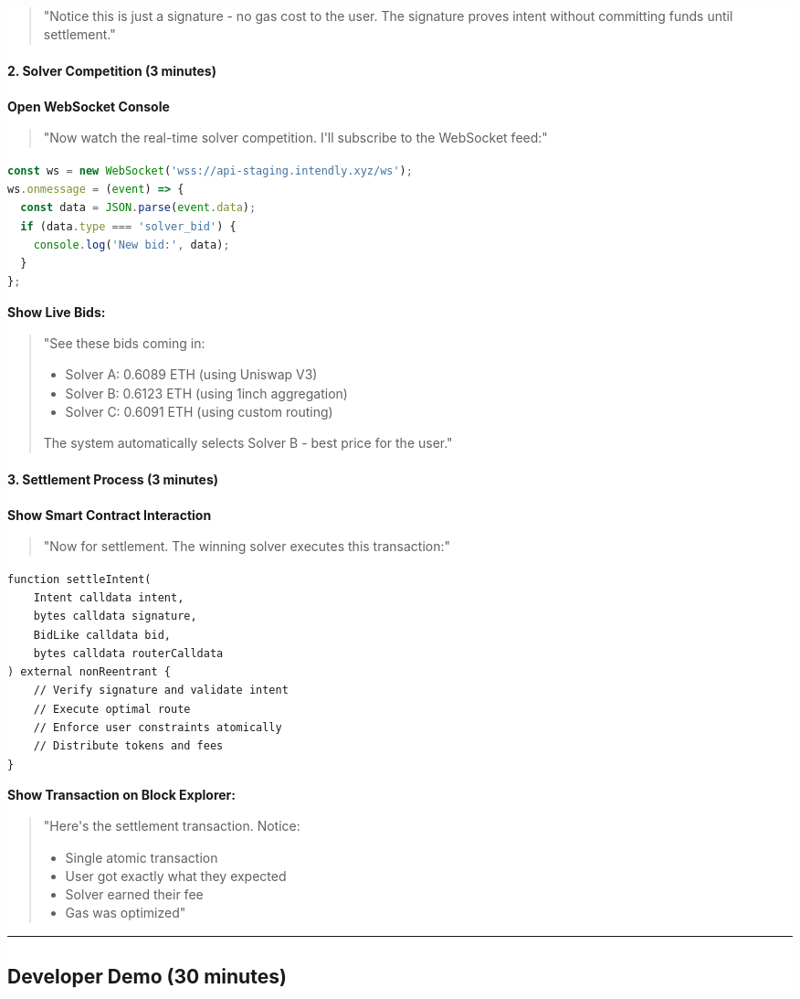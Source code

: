 > "Notice this is just a signature - no gas cost to the user. The signature proves intent without committing funds until settlement."

#### 2. Solver Competition (3 minutes)

**Open WebSocket Console**
> "Now watch the real-time solver competition. I'll subscribe to the WebSocket feed:"

```javascript
const ws = new WebSocket('wss://api-staging.intendly.xyz/ws');
ws.onmessage = (event) => {
  const data = JSON.parse(event.data);
  if (data.type === 'solver_bid') {
    console.log('New bid:', data);
  }
};
```

**Show Live Bids:**
> "See these bids coming in:
> - Solver A: 0.6089 ETH (using Uniswap V3)
> - Solver B: 0.6123 ETH (using 1inch aggregation)  
> - Solver C: 0.6091 ETH (using custom routing)
> 
> The system automatically selects Solver B - best price for the user."

#### 3. Settlement Process (3 minutes)

**Show Smart Contract Interaction**
> "Now for settlement. The winning solver executes this transaction:"

```solidity
function settleIntent(
    Intent calldata intent,
    bytes calldata signature,
    BidLike calldata bid,
    bytes calldata routerCalldata
) external nonReentrant {
    // Verify signature and validate intent
    // Execute optimal route
    // Enforce user constraints atomically
    // Distribute tokens and fees
}
```

**Show Transaction on Block Explorer:**
> "Here's the settlement transaction. Notice:
> - Single atomic transaction
> - User got exactly what they expected
> - Solver earned their fee
> - Gas was optimized"

---

## Developer Demo (30 minutes)
